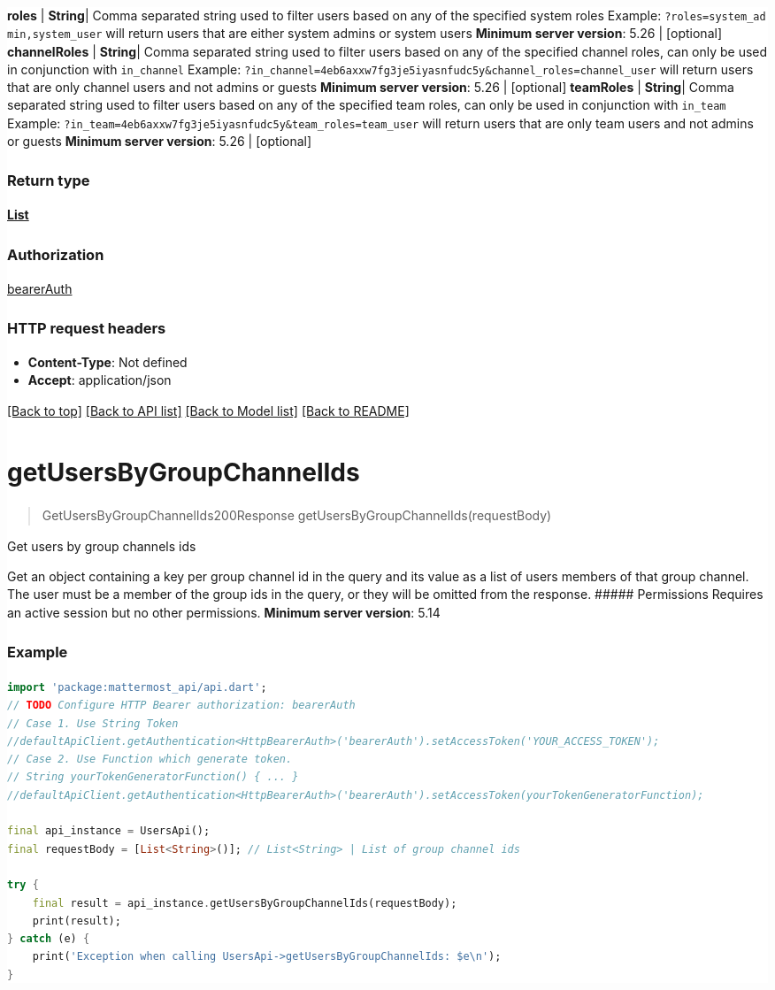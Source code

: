  **roles** | **String**| Comma separated string used to filter users based on any of the specified system roles  Example: `?roles=system_admin,system_user` will return users that are either system admins or system users  __Minimum server version__: 5.26  | [optional] 
 **channelRoles** | **String**| Comma separated string used to filter users based on any of the specified channel roles, can only be used in conjunction with `in_channel`  Example: `?in_channel=4eb6axxw7fg3je5iyasnfudc5y&channel_roles=channel_user` will return users that are only channel users and not admins or guests  __Minimum server version__: 5.26  | [optional] 
 **teamRoles** | **String**| Comma separated string used to filter users based on any of the specified team roles, can only be used in conjunction with `in_team`  Example: `?in_team=4eb6axxw7fg3je5iyasnfudc5y&team_roles=team_user` will return users that are only team users and not admins or guests  __Minimum server version__: 5.26  | [optional] 

### Return type

[**List<User>**](User.md)

### Authorization

[bearerAuth](../README.md#bearerAuth)

### HTTP request headers

 - **Content-Type**: Not defined
 - **Accept**: application/json

[[Back to top]](#) [[Back to API list]](../README.md#documentation-for-api-endpoints) [[Back to Model list]](../README.md#documentation-for-models) [[Back to README]](../README.md)

# **getUsersByGroupChannelIds**
> GetUsersByGroupChannelIds200Response getUsersByGroupChannelIds(requestBody)

Get users by group channels ids

Get an object containing a key per group channel id in the query and its value as a list of users members of that group channel.  The user must be a member of the group ids in the query, or they will be omitted from the response. ##### Permissions Requires an active session but no other permissions.  __Minimum server version__: 5.14 

### Example
```dart
import 'package:mattermost_api/api.dart';
// TODO Configure HTTP Bearer authorization: bearerAuth
// Case 1. Use String Token
//defaultApiClient.getAuthentication<HttpBearerAuth>('bearerAuth').setAccessToken('YOUR_ACCESS_TOKEN');
// Case 2. Use Function which generate token.
// String yourTokenGeneratorFunction() { ... }
//defaultApiClient.getAuthentication<HttpBearerAuth>('bearerAuth').setAccessToken(yourTokenGeneratorFunction);

final api_instance = UsersApi();
final requestBody = [List<String>()]; // List<String> | List of group channel ids

try {
    final result = api_instance.getUsersByGroupChannelIds(requestBody);
    print(result);
} catch (e) {
    print('Exception when calling UsersApi->getUsersByGroupChannelIds: $e\n');
}
```
